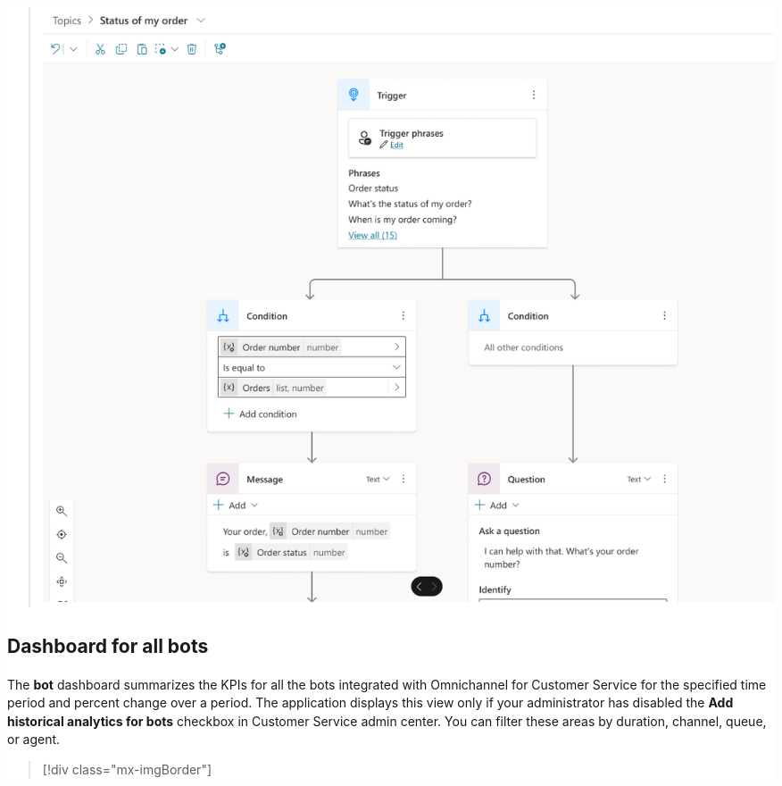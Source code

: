   > ![Screenshot of Copilot Studio bot edit page.](media/oc-pva-edit.png "Edit page") 

## Dashboard for all bots 

The **bot** dashboard summarizes the KPIs for all the bots integrated with Omnichannel for Customer Service for the specified time period and percent change over a period. The application displays this view only if your administrator has disabled the **Add historical analytics for bots** checkbox in Customer Service admin center. You can filter these areas by duration, channel, queue, or agent.

> [!div class="mx-imgBorder"]